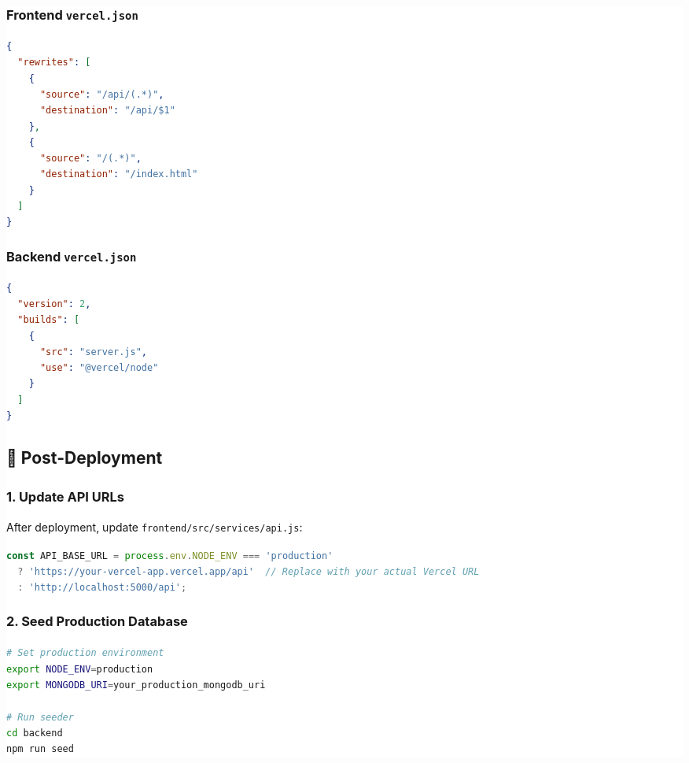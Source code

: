 ### Frontend `vercel.json`
```json
{
  "rewrites": [
    {
      "source": "/api/(.*)",
      "destination": "/api/$1"
    },
    {
      "source": "/(.*)",
      "destination": "/index.html"
    }
  ]
}
```

### Backend `vercel.json`
```json
{
  "version": 2,
  "builds": [
    {
      "src": "server.js",
      "use": "@vercel/node"
    }
  ]
}
```

## 🔧 Post-Deployment

### 1. Update API URLs
After deployment, update `frontend/src/services/api.js`:

```javascript
const API_BASE_URL = process.env.NODE_ENV === 'production' 
  ? 'https://your-vercel-app.vercel.app/api'  // Replace with your actual Vercel URL
  : 'http://localhost:5000/api';
```

### 2. Seed Production Database
```bash
# Set production environment
export NODE_ENV=production
export MONGODB_URI=your_production_mongodb_uri

# Run seeder
cd backend
npm run seed
```
